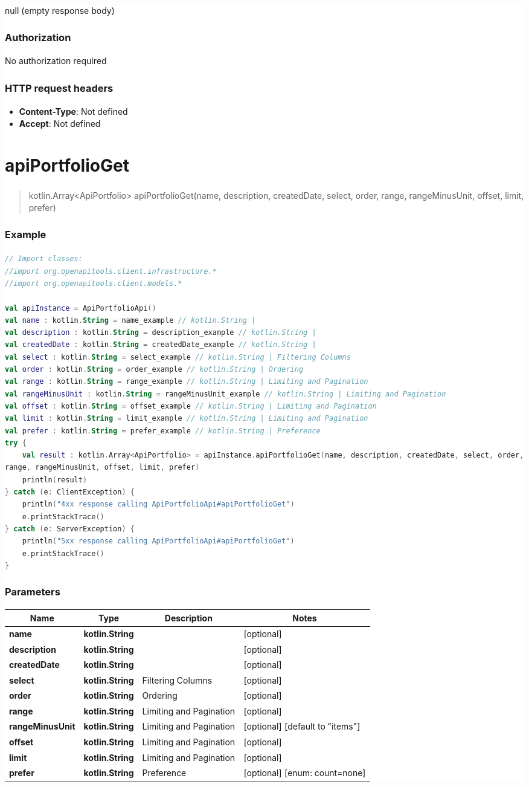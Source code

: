 null (empty response body)

### Authorization

No authorization required

### HTTP request headers

 - **Content-Type**: Not defined
 - **Accept**: Not defined

<a name="apiPortfolioGet"></a>
# **apiPortfolioGet**
> kotlin.Array&lt;ApiPortfolio&gt; apiPortfolioGet(name, description, createdDate, select, order, range, rangeMinusUnit, offset, limit, prefer)



### Example
```kotlin
// Import classes:
//import org.openapitools.client.infrastructure.*
//import org.openapitools.client.models.*

val apiInstance = ApiPortfolioApi()
val name : kotlin.String = name_example // kotlin.String | 
val description : kotlin.String = description_example // kotlin.String | 
val createdDate : kotlin.String = createdDate_example // kotlin.String | 
val select : kotlin.String = select_example // kotlin.String | Filtering Columns
val order : kotlin.String = order_example // kotlin.String | Ordering
val range : kotlin.String = range_example // kotlin.String | Limiting and Pagination
val rangeMinusUnit : kotlin.String = rangeMinusUnit_example // kotlin.String | Limiting and Pagination
val offset : kotlin.String = offset_example // kotlin.String | Limiting and Pagination
val limit : kotlin.String = limit_example // kotlin.String | Limiting and Pagination
val prefer : kotlin.String = prefer_example // kotlin.String | Preference
try {
    val result : kotlin.Array<ApiPortfolio> = apiInstance.apiPortfolioGet(name, description, createdDate, select, order, range, rangeMinusUnit, offset, limit, prefer)
    println(result)
} catch (e: ClientException) {
    println("4xx response calling ApiPortfolioApi#apiPortfolioGet")
    e.printStackTrace()
} catch (e: ServerException) {
    println("5xx response calling ApiPortfolioApi#apiPortfolioGet")
    e.printStackTrace()
}
```

### Parameters

Name | Type | Description  | Notes
------------- | ------------- | ------------- | -------------
 **name** | **kotlin.String**|  | [optional]
 **description** | **kotlin.String**|  | [optional]
 **createdDate** | **kotlin.String**|  | [optional]
 **select** | **kotlin.String**| Filtering Columns | [optional]
 **order** | **kotlin.String**| Ordering | [optional]
 **range** | **kotlin.String**| Limiting and Pagination | [optional]
 **rangeMinusUnit** | **kotlin.String**| Limiting and Pagination | [optional] [default to &quot;items&quot;]
 **offset** | **kotlin.String**| Limiting and Pagination | [optional]
 **limit** | **kotlin.String**| Limiting and Pagination | [optional]
 **prefer** | **kotlin.String**| Preference | [optional] [enum: count=none]